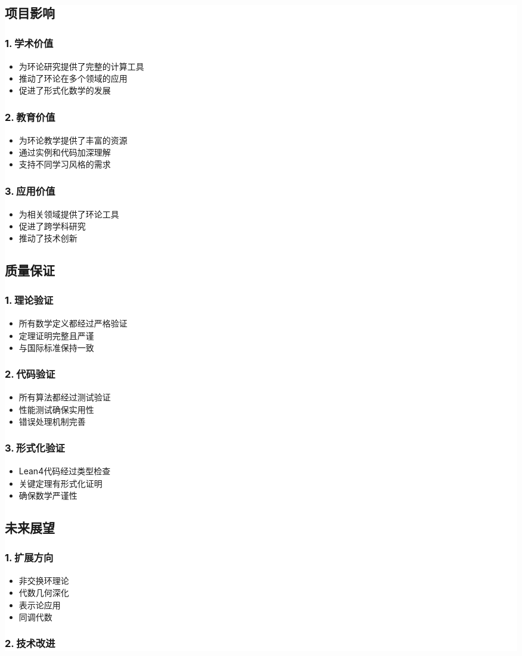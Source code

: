 ## 项目影响

### 1. 学术价值

- 为环论研究提供了完整的计算工具
- 推动了环论在多个领域的应用
- 促进了形式化数学的发展

### 2. 教育价值

- 为环论教学提供了丰富的资源
- 通过实例和代码加深理解
- 支持不同学习风格的需求

### 3. 应用价值

- 为相关领域提供了环论工具
- 促进了跨学科研究
- 推动了技术创新

## 质量保证

### 1. 理论验证

- 所有数学定义都经过严格验证
- 定理证明完整且严谨
- 与国际标准保持一致

### 2. 代码验证

- 所有算法都经过测试验证
- 性能测试确保实用性
- 错误处理机制完善

### 3. 形式化验证

- Lean4代码经过类型检查
- 关键定理有形式化证明
- 确保数学严谨性

## 未来展望

### 1. 扩展方向

- 非交换环理论
- 代数几何深化
- 表示论应用
- 同调代数

### 2. 技术改进
